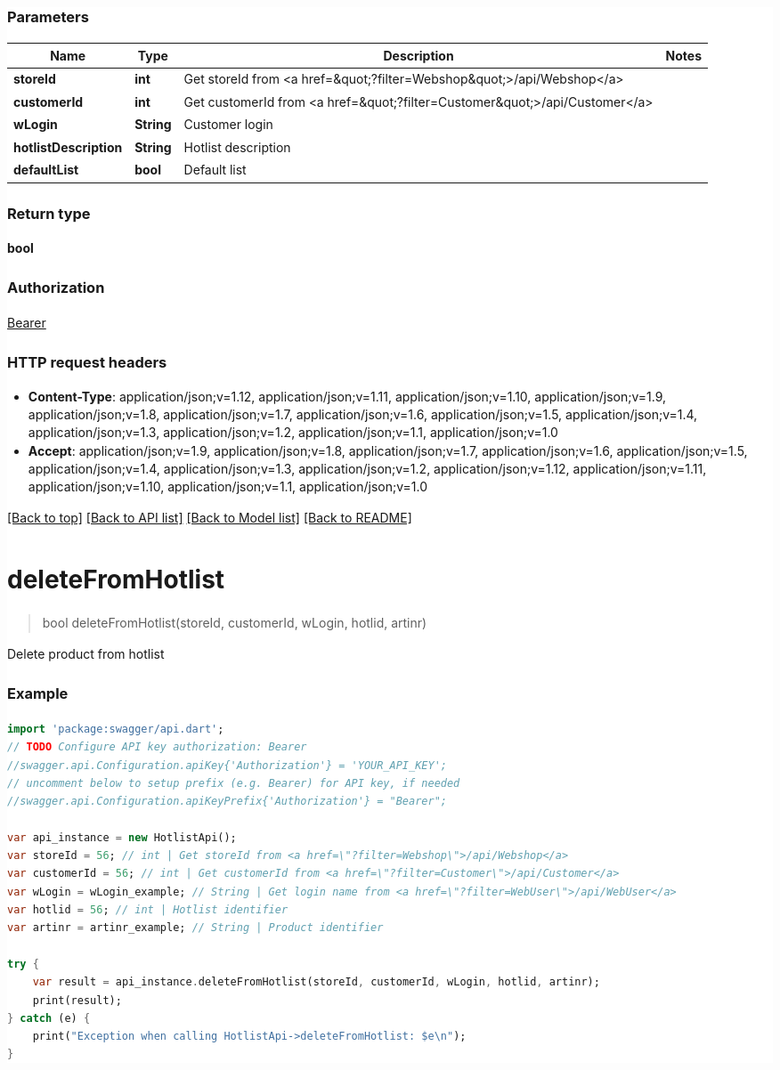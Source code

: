 ### Parameters

Name | Type | Description  | Notes
------------- | ------------- | ------------- | -------------
 **storeId** | **int**| Get storeId from &lt;a href&#x3D;\&quot;?filter&#x3D;Webshop\&quot;&gt;/api/Webshop&lt;/a&gt; | 
 **customerId** | **int**| Get customerId from &lt;a href&#x3D;\&quot;?filter&#x3D;Customer\&quot;&gt;/api/Customer&lt;/a&gt; | 
 **wLogin** | **String**| Customer login | 
 **hotlistDescription** | **String**| Hotlist description | 
 **defaultList** | **bool**| Default list | 

### Return type

**bool**

### Authorization

[Bearer](../README.md#Bearer)

### HTTP request headers

 - **Content-Type**: application/json;v=1.12, application/json;v=1.11, application/json;v=1.10, application/json;v=1.9, application/json;v=1.8, application/json;v=1.7, application/json;v=1.6, application/json;v=1.5, application/json;v=1.4, application/json;v=1.3, application/json;v=1.2, application/json;v=1.1, application/json;v=1.0
 - **Accept**: application/json;v=1.9, application/json;v=1.8, application/json;v=1.7, application/json;v=1.6, application/json;v=1.5, application/json;v=1.4, application/json;v=1.3, application/json;v=1.2, application/json;v=1.12, application/json;v=1.11, application/json;v=1.10, application/json;v=1.1, application/json;v=1.0

[[Back to top]](#) [[Back to API list]](../README.md#documentation-for-api-endpoints) [[Back to Model list]](../README.md#documentation-for-models) [[Back to README]](../README.md)

# **deleteFromHotlist**
> bool deleteFromHotlist(storeId, customerId, wLogin, hotlid, artinr)

Delete product from hotlist

### Example 
```dart
import 'package:swagger/api.dart';
// TODO Configure API key authorization: Bearer
//swagger.api.Configuration.apiKey{'Authorization'} = 'YOUR_API_KEY';
// uncomment below to setup prefix (e.g. Bearer) for API key, if needed
//swagger.api.Configuration.apiKeyPrefix{'Authorization'} = "Bearer";

var api_instance = new HotlistApi();
var storeId = 56; // int | Get storeId from <a href=\"?filter=Webshop\">/api/Webshop</a>
var customerId = 56; // int | Get customerId from <a href=\"?filter=Customer\">/api/Customer</a>
var wLogin = wLogin_example; // String | Get login name from <a href=\"?filter=WebUser\">/api/WebUser</a>
var hotlid = 56; // int | Hotlist identifier
var artinr = artinr_example; // String | Product identifier

try { 
    var result = api_instance.deleteFromHotlist(storeId, customerId, wLogin, hotlid, artinr);
    print(result);
} catch (e) {
    print("Exception when calling HotlistApi->deleteFromHotlist: $e\n");
}
```
